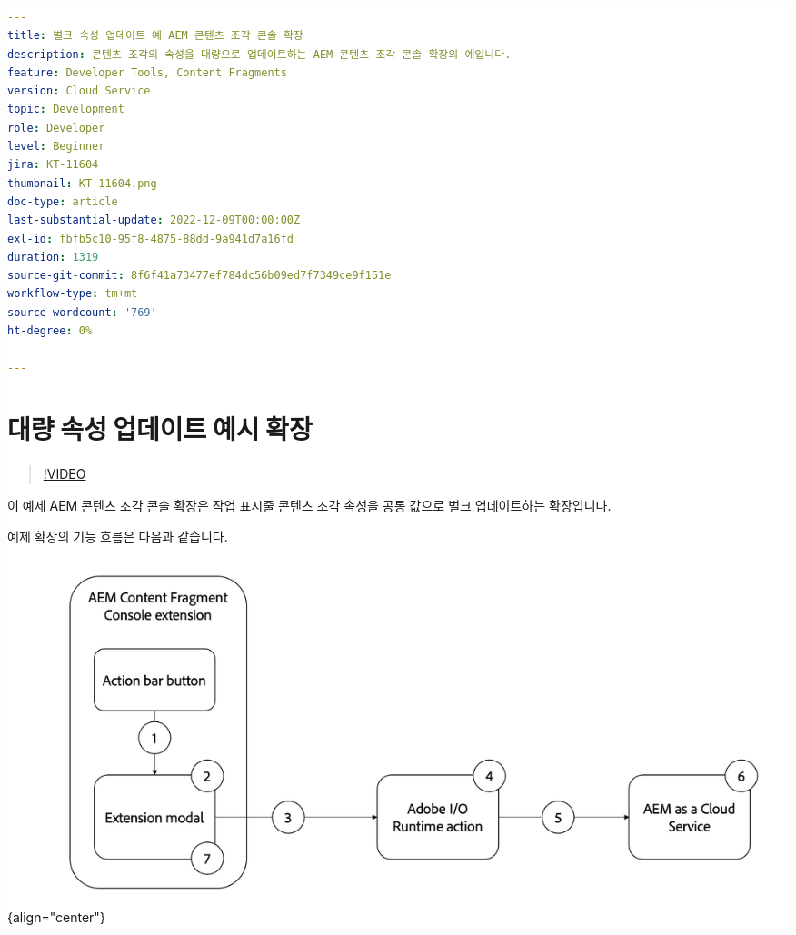 ```yaml
---
title: 벌크 속성 업데이트 예 AEM 콘텐츠 조각 콘솔 확장
description: 콘텐츠 조각의 속성을 대량으로 업데이트하는 AEM 콘텐츠 조각 콘솔 확장의 예입니다.
feature: Developer Tools, Content Fragments
version: Cloud Service
topic: Development
role: Developer
level: Beginner
jira: KT-11604
thumbnail: KT-11604.png
doc-type: article
last-substantial-update: 2022-12-09T00:00:00Z
exl-id: fbfb5c10-95f8-4875-88dd-9a941d7a16fd
duration: 1319
source-git-commit: 8f6f41a73477ef784dc56b09ed7f7349ce9f151e
workflow-type: tm+mt
source-wordcount: '769'
ht-degree: 0%

---
```


# 대량 속성 업데이트 예시 확장

>[!VIDEO](https://video.tv.adobe.com/v/3412296?quality=12&learn=on)

이 예제 AEM 콘텐츠 조각 콘솔 확장은 [작업 표시줄](https://developer.adobe.com/uix/docs/services/aem-cf-console-admin/api/action-bar/) 콘텐츠 조각 속성을 공통 값으로 벌크 업데이트하는 확장입니다.

예제 확장의 기능 흐름은 다음과 같습니다.

![Adobe I/O Runtime 작업 흐름](./assets/bulk-property-update/flow.png){align="center"}
